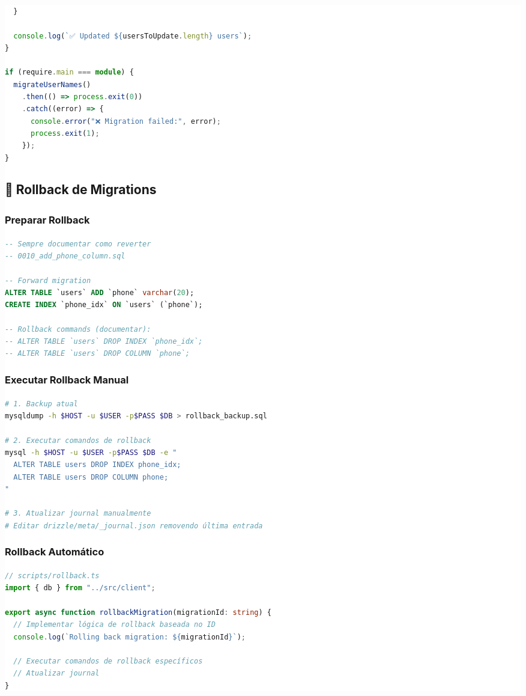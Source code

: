 ```typescript
  }

  console.log(`✅ Updated ${usersToUpdate.length} users`);
}

if (require.main === module) {
  migrateUserNames()
    .then(() => process.exit(0))
    .catch((error) => {
      console.error("❌ Migration failed:", error);
      process.exit(1);
    });
}
```

## 🚨 Rollback de Migrations

### Preparar Rollback

```sql
-- Sempre documentar como reverter
-- 0010_add_phone_column.sql

-- Forward migration
ALTER TABLE `users` ADD `phone` varchar(20);
CREATE INDEX `phone_idx` ON `users` (`phone`);

-- Rollback commands (documentar):
-- ALTER TABLE `users` DROP INDEX `phone_idx`;
-- ALTER TABLE `users` DROP COLUMN `phone`;
```

### Executar Rollback Manual

```bash
# 1. Backup atual
mysqldump -h $HOST -u $USER -p$PASS $DB > rollback_backup.sql

# 2. Executar comandos de rollback
mysql -h $HOST -u $USER -p$PASS $DB -e "
  ALTER TABLE users DROP INDEX phone_idx;
  ALTER TABLE users DROP COLUMN phone;
"

# 3. Atualizar journal manualmente
# Editar drizzle/meta/_journal.json removendo última entrada
```

### Rollback Automático

```typescript
// scripts/rollback.ts
import { db } from "../src/client";

export async function rollbackMigration(migrationId: string) {
  // Implementar lógica de rollback baseada no ID
  console.log(`Rolling back migration: ${migrationId}`);

  // Executar comandos de rollback específicos
  // Atualizar journal
}
```
